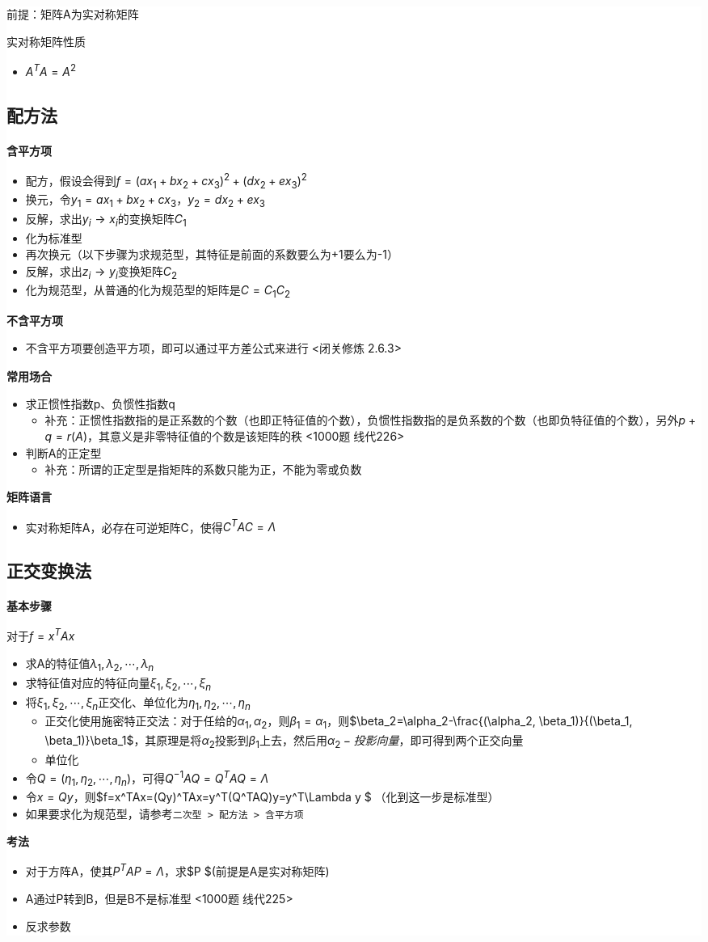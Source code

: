 前提：矩阵A为实对称矩阵

实对称矩阵性质

- $A^TA=A^2$

## 配方法

**含平方项**

- 配方，假设会得到$f=(ax_1+bx_2+cx_3)^2+(dx_2+ex_3)^2$
- 换元，令$y_1=ax_1+bx_2+cx_3$，$y_2=dx_2+ex_3$
- 反解，求出$y_i\rightarrow x_i$的变换矩阵$C_1$
- 化为标准型
- 再次换元（以下步骤为求规范型，其特征是前面的系数要么为+1要么为-1）
- 反解，求出$z_i \rightarrow y_i$变换矩阵$C_2$
- 化为规范型，从普通的化为规范型的矩阵是$C=C_1C_2$

**不含平方项**

- 不含平方项要创造平方项，即可以通过平方差公式来进行 <闭关修炼 2.6.3>

**常用场合**

- 求正惯性指数p、负惯性指数q
  - 补充：正惯性指数指的是正系数的个数（也即正特征值的个数），负惯性指数指的是负系数的个数（也即负特征值的个数），另外$p+q=r(A)$，其意义是非零特征值的个数是该矩阵的秩 <1000题 线代226>
- 判断A的正定型
  - 补充：所谓的正定型是指矩阵的系数只能为正，不能为零或负数

**矩阵语言**

- 实对称矩阵A，必存在可逆矩阵C，使得$C^TAC=\Lambda$

## 正交变换法

**基本步骤**

对于$f=x^TAx$

- 求A的特征值$\lambda_1, \lambda_2, \cdots, \lambda_n$
- 求特征值对应的特征向量$\xi_1, \xi_2, \cdots, \xi_n$
- 将$\xi_1, \xi_2, \cdots, \xi_n$正交化、单位化为$\eta_1, \eta_2, \cdots, \eta_n$
  - 正交化使用施密特正交法：对于任给的$\alpha_1, \alpha_2$，则$\beta_1=\alpha_1$，则$\beta_2=\alpha_2-\frac{(\alpha_2, \beta_1)}{(\beta_1, \beta_1)}\beta_1$，其原理是将$\alpha_2$投影到$\beta_1$上去，然后用$\alpha_2-投影向量$，即可得到两个正交向量
  - 单位化
- 令$Q=(\eta_1, \eta_2, \cdots, \eta_n)$，可得$Q^{-1}AQ=Q^TAQ=\Lambda$
- 令$x=Qy$，则$f=x^TAx=(Qy)^TAx=y^T(Q^TAQ)y=y^T\Lambda y $ （化到这一步是标准型）
- 如果要求化为规范型，请参考`二次型 > 配方法 > 含平方项`

**考法**

- 对于方阵A，使其$P^TAP=\Lambda$，求$P $(前提是A是实对称矩阵)

- A通过P转到B，但是B不是标准型 <1000题 线代225>

- 反求参数
